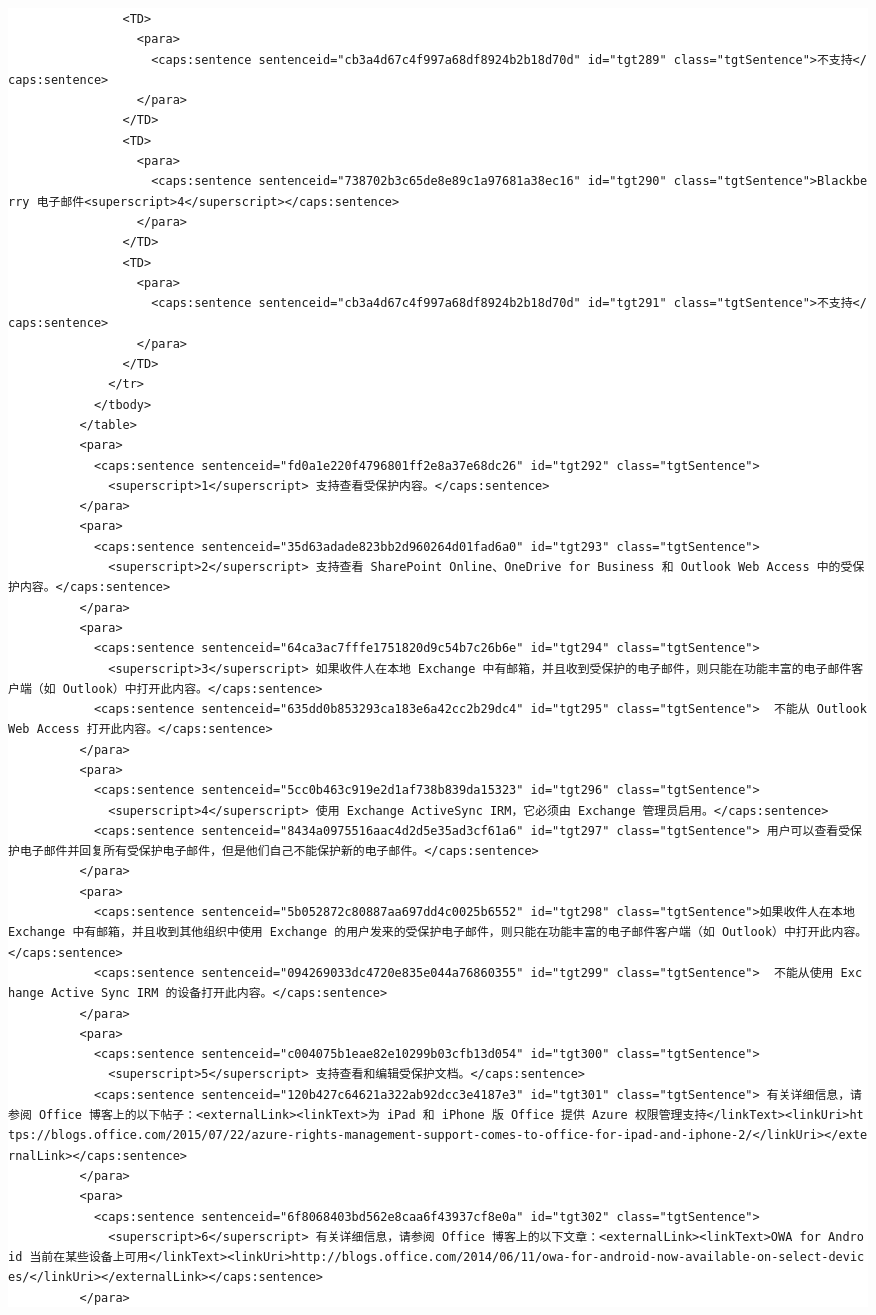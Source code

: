                     <TD>
                      <para>
                        <caps:sentence sentenceid="cb3a4d67c4f997a68df8924b2b18d70d" id="tgt289" class="tgtSentence">不支持</caps:sentence>
                      </para>
                    </TD>
                    <TD>
                      <para>
                        <caps:sentence sentenceid="738702b3c65de8e89c1a97681a38ec16" id="tgt290" class="tgtSentence">Blackberry 电子邮件<superscript>4</superscript></caps:sentence>
                      </para>
                    </TD>
                    <TD>
                      <para>
                        <caps:sentence sentenceid="cb3a4d67c4f997a68df8924b2b18d70d" id="tgt291" class="tgtSentence">不支持</caps:sentence>
                      </para>
                    </TD>
                  </tr>
                </tbody>
              </table>
              <para>
                <caps:sentence sentenceid="fd0a1e220f4796801ff2e8a37e68dc26" id="tgt292" class="tgtSentence">
                  <superscript>1</superscript> 支持查看受保护内容。</caps:sentence>
              </para>
              <para>
                <caps:sentence sentenceid="35d63adade823bb2d960264d01fad6a0" id="tgt293" class="tgtSentence">
                  <superscript>2</superscript> 支持查看 SharePoint Online、OneDrive for Business 和 Outlook Web Access 中的受保护内容。</caps:sentence>
              </para>
              <para>
                <caps:sentence sentenceid="64ca3ac7fffe1751820d9c54b7c26b6e" id="tgt294" class="tgtSentence">
                  <superscript>3</superscript> 如果收件人在本地 Exchange 中有邮箱，并且收到受保护的电子邮件，则只能在功能丰富的电子邮件客户端（如 Outlook）中打开此内容。</caps:sentence>
                <caps:sentence sentenceid="635dd0b853293ca183e6a42cc2b29dc4" id="tgt295" class="tgtSentence">  不能从 Outlook Web Access 打开此内容。</caps:sentence>
              </para>
              <para>
                <caps:sentence sentenceid="5cc0b463c919e2d1af738b839da15323" id="tgt296" class="tgtSentence">
                  <superscript>4</superscript> 使用 Exchange ActiveSync IRM，它必须由 Exchange 管理员启用。</caps:sentence>
                <caps:sentence sentenceid="8434a0975516aac4d2d5e35ad3cf61a6" id="tgt297" class="tgtSentence"> 用户可以查看受保护电子邮件并回复所有受保护电子邮件，但是他们自己不能保护新的电子邮件。</caps:sentence>
              </para>
              <para>
                <caps:sentence sentenceid="5b052872c80887aa697dd4c0025b6552" id="tgt298" class="tgtSentence">如果收件人在本地 Exchange 中有邮箱，并且收到其他组织中使用 Exchange 的用户发来的受保护电子邮件，则只能在功能丰富的电子邮件客户端（如 Outlook）中打开此内容。</caps:sentence>
                <caps:sentence sentenceid="094269033dc4720e835e044a76860355" id="tgt299" class="tgtSentence">  不能从使用 Exchange Active Sync IRM 的设备打开此内容。</caps:sentence>
              </para>
              <para>
                <caps:sentence sentenceid="c004075b1eae82e10299b03cfb13d054" id="tgt300" class="tgtSentence">
                  <superscript>5</superscript> 支持查看和编辑受保护文档。</caps:sentence>
                <caps:sentence sentenceid="120b427c64621a322ab92dcc3e4187e3" id="tgt301" class="tgtSentence"> 有关详细信息，请参阅 Office 博客上的以下帖子：<externalLink><linkText>为 iPad 和 iPhone 版 Office 提供 Azure 权限管理支持</linkText><linkUri>https://blogs.office.com/2015/07/22/azure-rights-management-support-comes-to-office-for-ipad-and-iphone-2/</linkUri></externalLink></caps:sentence>
              </para>
              <para>
                <caps:sentence sentenceid="6f8068403bd562e8caa6f43937cf8e0a" id="tgt302" class="tgtSentence">
                  <superscript>6</superscript> 有关详细信息，请参阅 Office 博客上的以下文章：<externalLink><linkText>OWA for Android 当前在某些设备上可用</linkText><linkUri>http://blogs.office.com/2014/06/11/owa-for-android-now-available-on-select-devices/</linkUri></externalLink></caps:sentence>
              </para>